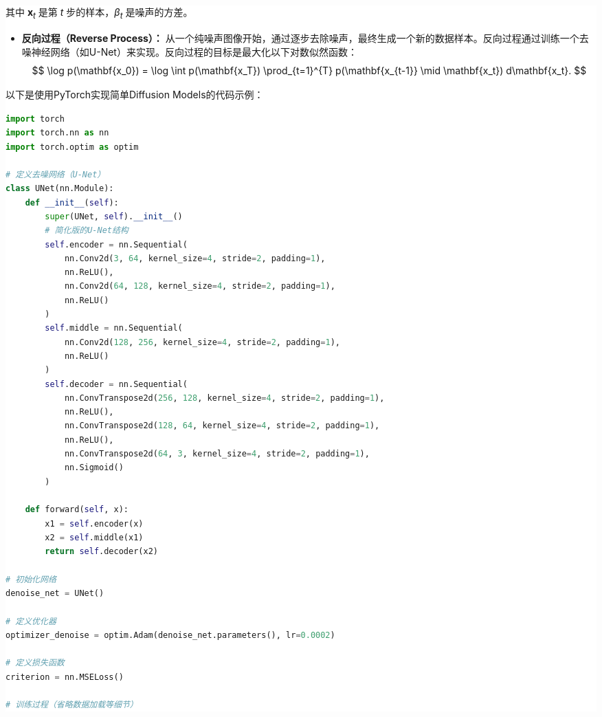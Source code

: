   其中 $\mathbf{x}_t$ 是第 $t$ 步的样本，$\beta_t$ 是噪声的方差。

- **反向过程（Reverse Process）：** 从一个纯噪声图像开始，通过逐步去除噪声，最终生成一个新的数据样本。反向过程通过训练一个去噪神经网络（如U-Net）来实现。反向过程的目标是最大化以下对数似然函数：
  $$
  \log p(\mathbf{x_0}) = \log \int p(\mathbf{x_T}) \prod_{t=1}^{T} p(\mathbf{x_{t-1}} \mid \mathbf{x_t}) d\mathbf{x_t}.
  $$

以下是使用PyTorch实现简单Diffusion Models的代码示例：

```python
import torch
import torch.nn as nn
import torch.optim as optim

# 定义去噪网络（U-Net）
class UNet(nn.Module):
    def __init__(self):
        super(UNet, self).__init__()
        # 简化版的U-Net结构
        self.encoder = nn.Sequential(
            nn.Conv2d(3, 64, kernel_size=4, stride=2, padding=1),
            nn.ReLU(),
            nn.Conv2d(64, 128, kernel_size=4, stride=2, padding=1),
            nn.ReLU()
        )
        self.middle = nn.Sequential(
            nn.Conv2d(128, 256, kernel_size=4, stride=2, padding=1),
            nn.ReLU()
        )
        self.decoder = nn.Sequential(
            nn.ConvTranspose2d(256, 128, kernel_size=4, stride=2, padding=1),
            nn.ReLU(),
            nn.ConvTranspose2d(128, 64, kernel_size=4, stride=2, padding=1),
            nn.ReLU(),
            nn.ConvTranspose2d(64, 3, kernel_size=4, stride=2, padding=1),
            nn.Sigmoid()
        )
    
    def forward(self, x):
        x1 = self.encoder(x)
        x2 = self.middle(x1)
        return self.decoder(x2)

# 初始化网络
denoise_net = UNet()

# 定义优化器
optimizer_denoise = optim.Adam(denoise_net.parameters(), lr=0.0002)

# 定义损失函数
criterion = nn.MSELoss()

# 训练过程（省略数据加载等细节）
```
